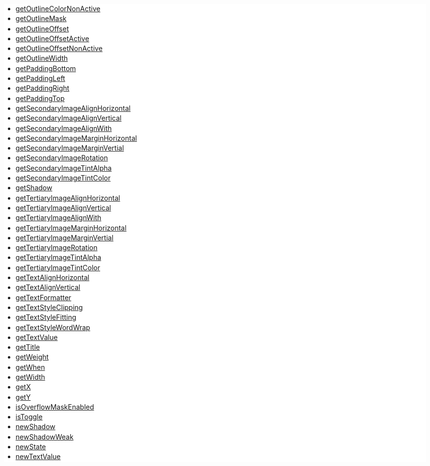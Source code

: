 - [getOutlineColorNonActive](DThemeDarkJaJpInputBooleanButtonOff.md#getoutlinecolornonactive)
- [getOutlineMask](DThemeDarkJaJpInputBooleanButtonOff.md#getoutlinemask)
- [getOutlineOffset](DThemeDarkJaJpInputBooleanButtonOff.md#getoutlineoffset)
- [getOutlineOffsetActive](DThemeDarkJaJpInputBooleanButtonOff.md#getoutlineoffsetactive)
- [getOutlineOffsetNonActive](DThemeDarkJaJpInputBooleanButtonOff.md#getoutlineoffsetnonactive)
- [getOutlineWidth](DThemeDarkJaJpInputBooleanButtonOff.md#getoutlinewidth)
- [getPaddingBottom](DThemeDarkJaJpInputBooleanButtonOff.md#getpaddingbottom)
- [getPaddingLeft](DThemeDarkJaJpInputBooleanButtonOff.md#getpaddingleft)
- [getPaddingRight](DThemeDarkJaJpInputBooleanButtonOff.md#getpaddingright)
- [getPaddingTop](DThemeDarkJaJpInputBooleanButtonOff.md#getpaddingtop)
- [getSecondaryImageAlignHorizontal](DThemeDarkJaJpInputBooleanButtonOff.md#getsecondaryimagealignhorizontal)
- [getSecondaryImageAlignVertical](DThemeDarkJaJpInputBooleanButtonOff.md#getsecondaryimagealignvertical)
- [getSecondaryImageAlignWith](DThemeDarkJaJpInputBooleanButtonOff.md#getsecondaryimagealignwith)
- [getSecondaryImageMarginHorizontal](DThemeDarkJaJpInputBooleanButtonOff.md#getsecondaryimagemarginhorizontal)
- [getSecondaryImageMarginVertial](DThemeDarkJaJpInputBooleanButtonOff.md#getsecondaryimagemarginvertial)
- [getSecondaryImageRotation](DThemeDarkJaJpInputBooleanButtonOff.md#getsecondaryimagerotation)
- [getSecondaryImageTintAlpha](DThemeDarkJaJpInputBooleanButtonOff.md#getsecondaryimagetintalpha)
- [getSecondaryImageTintColor](DThemeDarkJaJpInputBooleanButtonOff.md#getsecondaryimagetintcolor)
- [getShadow](DThemeDarkJaJpInputBooleanButtonOff.md#getshadow)
- [getTertiaryImageAlignHorizontal](DThemeDarkJaJpInputBooleanButtonOff.md#gettertiaryimagealignhorizontal)
- [getTertiaryImageAlignVertical](DThemeDarkJaJpInputBooleanButtonOff.md#gettertiaryimagealignvertical)
- [getTertiaryImageAlignWith](DThemeDarkJaJpInputBooleanButtonOff.md#gettertiaryimagealignwith)
- [getTertiaryImageMarginHorizontal](DThemeDarkJaJpInputBooleanButtonOff.md#gettertiaryimagemarginhorizontal)
- [getTertiaryImageMarginVertial](DThemeDarkJaJpInputBooleanButtonOff.md#gettertiaryimagemarginvertial)
- [getTertiaryImageRotation](DThemeDarkJaJpInputBooleanButtonOff.md#gettertiaryimagerotation)
- [getTertiaryImageTintAlpha](DThemeDarkJaJpInputBooleanButtonOff.md#gettertiaryimagetintalpha)
- [getTertiaryImageTintColor](DThemeDarkJaJpInputBooleanButtonOff.md#gettertiaryimagetintcolor)
- [getTextAlignHorizontal](DThemeDarkJaJpInputBooleanButtonOff.md#gettextalignhorizontal)
- [getTextAlignVertical](DThemeDarkJaJpInputBooleanButtonOff.md#gettextalignvertical)
- [getTextFormatter](DThemeDarkJaJpInputBooleanButtonOff.md#gettextformatter)
- [getTextStyleClipping](DThemeDarkJaJpInputBooleanButtonOff.md#gettextstyleclipping)
- [getTextStyleFitting](DThemeDarkJaJpInputBooleanButtonOff.md#gettextstylefitting)
- [getTextStyleWordWrap](DThemeDarkJaJpInputBooleanButtonOff.md#gettextstylewordwrap)
- [getTextValue](DThemeDarkJaJpInputBooleanButtonOff.md#gettextvalue)
- [getTitle](DThemeDarkJaJpInputBooleanButtonOff.md#gettitle)
- [getWeight](DThemeDarkJaJpInputBooleanButtonOff.md#getweight)
- [getWhen](DThemeDarkJaJpInputBooleanButtonOff.md#getwhen)
- [getWidth](DThemeDarkJaJpInputBooleanButtonOff.md#getwidth)
- [getX](DThemeDarkJaJpInputBooleanButtonOff.md#getx)
- [getY](DThemeDarkJaJpInputBooleanButtonOff.md#gety)
- [isOverflowMaskEnabled](DThemeDarkJaJpInputBooleanButtonOff.md#isoverflowmaskenabled)
- [isToggle](DThemeDarkJaJpInputBooleanButtonOff.md#istoggle)
- [newShadow](DThemeDarkJaJpInputBooleanButtonOff.md#newshadow)
- [newShadowWeak](DThemeDarkJaJpInputBooleanButtonOff.md#newshadowweak)
- [newState](DThemeDarkJaJpInputBooleanButtonOff.md#newstate)
- [newTextValue](DThemeDarkJaJpInputBooleanButtonOff.md#newtextvalue)
